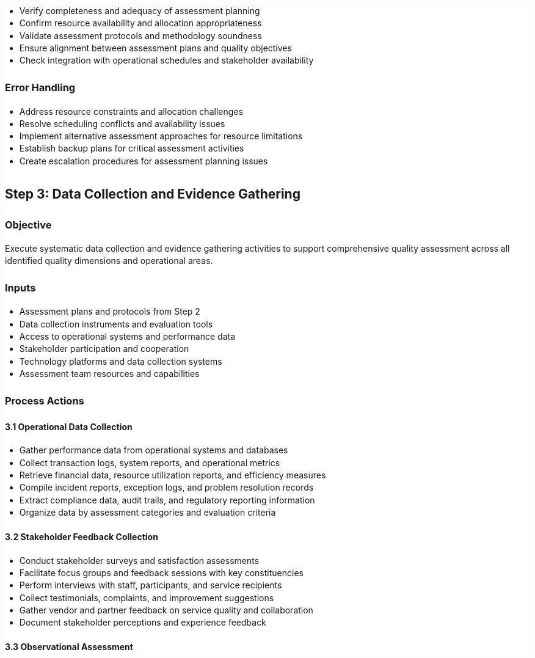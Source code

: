 - Verify completeness and adequacy of assessment planning
- Confirm resource availability and allocation appropriateness
- Validate assessment protocols and methodology soundness
- Ensure alignment between assessment plans and quality objectives
- Check integration with operational schedules and stakeholder availability

### Error Handling

- Address resource constraints and allocation challenges
- Resolve scheduling conflicts and availability issues
- Implement alternative assessment approaches for resource limitations
- Establish backup plans for critical assessment activities
- Create escalation procedures for assessment planning issues

## Step 3: Data Collection and Evidence Gathering

### Objective

Execute systematic data collection and evidence gathering activities to support comprehensive
quality assessment across all identified quality dimensions and operational areas.

### Inputs

- Assessment plans and protocols from Step 2
- Data collection instruments and evaluation tools
- Access to operational systems and performance data
- Stakeholder participation and cooperation
- Technology platforms and data collection systems
- Assessment team resources and capabilities

### Process Actions

#### 3.1 Operational Data Collection

- Gather performance data from operational systems and databases
- Collect transaction logs, system reports, and operational metrics
- Retrieve financial data, resource utilization reports, and efficiency measures
- Compile incident reports, exception logs, and problem resolution records
- Extract compliance data, audit trails, and regulatory reporting information
- Organize data by assessment categories and evaluation criteria

#### 3.2 Stakeholder Feedback Collection

- Conduct stakeholder surveys and satisfaction assessments
- Facilitate focus groups and feedback sessions with key constituencies
- Perform interviews with staff, participants, and service recipients
- Collect testimonials, complaints, and improvement suggestions
- Gather vendor and partner feedback on service quality and collaboration
- Document stakeholder perceptions and experience feedback

#### 3.3 Observational Assessment
